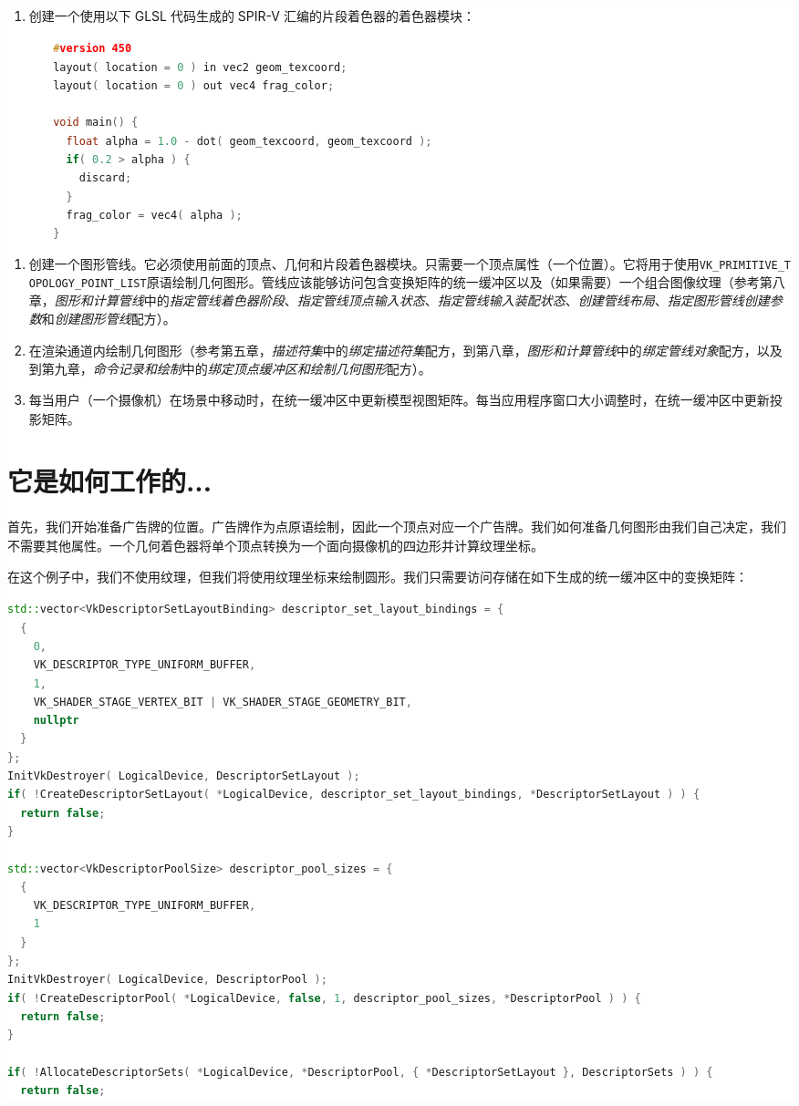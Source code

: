```cpp

```

1.  创建一个使用以下 GLSL 代码生成的 SPIR-V 汇编的片段着色器的着色器模块：

```cpp
       #version 450 
       layout( location = 0 ) in vec2 geom_texcoord; 
       layout( location = 0 ) out vec4 frag_color; 

       void main() { 
         float alpha = 1.0 - dot( geom_texcoord, geom_texcoord ); 
         if( 0.2 > alpha ) { 
           discard; 
         } 
         frag_color = vec4( alpha ); 
       }

```

1.  创建一个图形管线。它必须使用前面的顶点、几何和片段着色器模块。只需要一个顶点属性（一个位置）。它将用于使用`VK_PRIMITIVE_TOPOLOGY_POINT_LIST`原语绘制几何图形。管线应该能够访问包含变换矩阵的统一缓冲区以及（如果需要）一个组合图像纹理（参考第八章，*图形和计算管线*中的*指定管线着色器阶段*、*指定管线顶点输入状态*、*指定管线输入装配状态*、*创建管线布局*、*指定图形管线创建参数*和*创建图形管线*配方）。

1.  在渲染通道内绘制几何图形（参考第五章，*描述符集*中的*绑定描述符集*配方，到第八章，*图形和计算管线*中的*绑定管线对象*配方，以及到第九章，*命令记录和绘制*中的*绑定顶点缓冲区和绘制几何图形*配方）。

1.  每当用户（一个摄像机）在场景中移动时，在统一缓冲区中更新模型视图矩阵。每当应用程序窗口大小调整时，在统一缓冲区中更新投影矩阵。

# 它是如何工作的...

首先，我们开始准备广告牌的位置。广告牌作为点原语绘制，因此一个顶点对应一个广告牌。我们如何准备几何图形由我们自己决定，我们不需要其他属性。一个几何着色器将单个顶点转换为一个面向摄像机的四边形并计算纹理坐标。

在这个例子中，我们不使用纹理，但我们将使用纹理坐标来绘制圆形。我们只需要访问存储在如下生成的统一缓冲区中的变换矩阵：

```cpp
std::vector<VkDescriptorSetLayoutBinding> descriptor_set_layout_bindings = { 
  { 
    0, 
    VK_DESCRIPTOR_TYPE_UNIFORM_BUFFER, 
    1, 
    VK_SHADER_STAGE_VERTEX_BIT | VK_SHADER_STAGE_GEOMETRY_BIT, 
    nullptr 
  } 
}; 
InitVkDestroyer( LogicalDevice, DescriptorSetLayout ); 
if( !CreateDescriptorSetLayout( *LogicalDevice, descriptor_set_layout_bindings, *DescriptorSetLayout ) ) { 
  return false; 
} 

std::vector<VkDescriptorPoolSize> descriptor_pool_sizes = { 
  { 
    VK_DESCRIPTOR_TYPE_UNIFORM_BUFFER, 
    1 
  } 
}; 
InitVkDestroyer( LogicalDevice, DescriptorPool ); 
if( !CreateDescriptorPool( *LogicalDevice, false, 1, descriptor_pool_sizes, *DescriptorPool ) ) { 
  return false; 
} 

if( !AllocateDescriptorSets( *LogicalDevice, *DescriptorPool, { *DescriptorSetLayout }, DescriptorSets ) ) { 
  return false; 
```